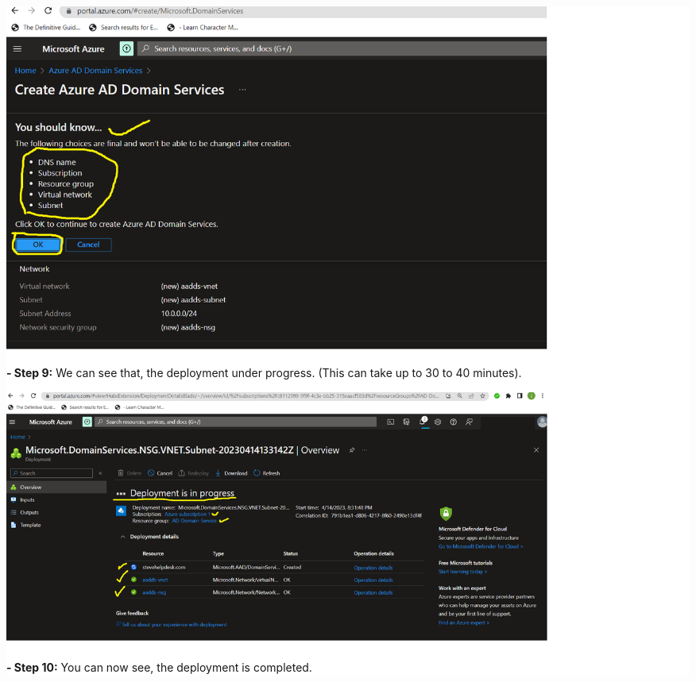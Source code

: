 <img src="images/AD-6.png" alt="Azure active Directory Domain Service"  height="80%" width="80%" alt="Disk Sanitization Steps"/>
</p>
<b>- Step 9:</b>
We can see that, the deployment under progress. (This can take up to 30 to 40 minutes).

<p>
<img src="images/AD-9.png" alt="Azure active Directory Domain Service"  height="80%" width="80%" alt="Disk Sanitization Steps"/>
</p>
<b>- Step 10:</b>
You can now see, the deployment is completed. 
<p>